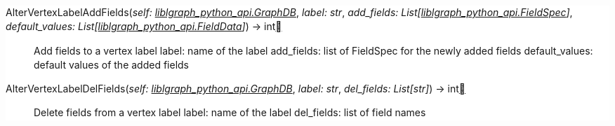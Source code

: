 <dl class="py method">
<dt class="sig sig-object py" id="liblgraph_python_api.GraphDB.AlterVertexLabelAddFields">
<span class="sig-name descname"><span class="pre">AlterVertexLabelAddFields</span></span><span class="sig-paren">(</span><em class="sig-param"><span class="n"><span class="pre">self</span></span><span class="p"><span class="pre">:</span></span><span class="w"> </span><span class="n"><a class="reference internal" href="#liblgraph_python_api.GraphDB" title="liblgraph_python_api.GraphDB"><span class="pre">liblgraph_python_api.GraphDB</span></a></span></em>, <em class="sig-param"><span class="n"><span class="pre">label</span></span><span class="p"><span class="pre">:</span></span><span class="w"> </span><span class="n"><span class="pre">str</span></span></em>, <em class="sig-param"><span class="n"><span class="pre">add_fields</span></span><span class="p"><span class="pre">:</span></span><span class="w"> </span><span class="n"><span class="pre">List</span><span class="p"><span class="pre">[</span></span><a class="reference internal" href="#liblgraph_python_api.FieldSpec" title="liblgraph_python_api.FieldSpec"><span class="pre">liblgraph_python_api.FieldSpec</span></a><span class="p"><span class="pre">]</span></span></span></em>, <em class="sig-param"><span class="n"><span class="pre">default_values</span></span><span class="p"><span class="pre">:</span></span><span class="w"> </span><span class="n"><span class="pre">List</span><span class="p"><span class="pre">[</span></span><a class="reference internal" href="#liblgraph_python_api.FieldData" title="liblgraph_python_api.FieldData"><span class="pre">liblgraph_python_api.FieldData</span></a><span class="p"><span class="pre">]</span></span></span></em><span class="sig-paren">)</span> <span class="sig-return"><span class="sig-return-icon">→</span> <span class="sig-return-typehint"><span class="pre">int</span></span></span><a class="headerlink" href="#liblgraph_python_api.GraphDB.AlterVertexLabelAddFields" title="永久链接至目标"></a></dt>
<dd><p>Add fields to a vertex label
label: name of the label
add_fields: list of FieldSpec for the newly added fields
default_values: default values of the added fields</p>
</dd></dl>

<dl class="py method">
<dt class="sig sig-object py" id="liblgraph_python_api.GraphDB.AlterVertexLabelDelFields">
<span class="sig-name descname"><span class="pre">AlterVertexLabelDelFields</span></span><span class="sig-paren">(</span><em class="sig-param"><span class="n"><span class="pre">self</span></span><span class="p"><span class="pre">:</span></span><span class="w"> </span><span class="n"><a class="reference internal" href="#liblgraph_python_api.GraphDB" title="liblgraph_python_api.GraphDB"><span class="pre">liblgraph_python_api.GraphDB</span></a></span></em>, <em class="sig-param"><span class="n"><span class="pre">label</span></span><span class="p"><span class="pre">:</span></span><span class="w"> </span><span class="n"><span class="pre">str</span></span></em>, <em class="sig-param"><span class="n"><span class="pre">del_fields</span></span><span class="p"><span class="pre">:</span></span><span class="w"> </span><span class="n"><span class="pre">List</span><span class="p"><span class="pre">[</span></span><span class="pre">str</span><span class="p"><span class="pre">]</span></span></span></em><span class="sig-paren">)</span> <span class="sig-return"><span class="sig-return-icon">→</span> <span class="sig-return-typehint"><span class="pre">int</span></span></span><a class="headerlink" href="#liblgraph_python_api.GraphDB.AlterVertexLabelDelFields" title="永久链接至目标"></a></dt>
<dd><p>Delete fields from a vertex label
label: name of the label
del_fields: list of field names</p>
</dd></dl>

<dl class="py method">
<dt class="sig sig-object py" id="liblgraph_python_api.GraphDB.AlterVertexLabelModFields">